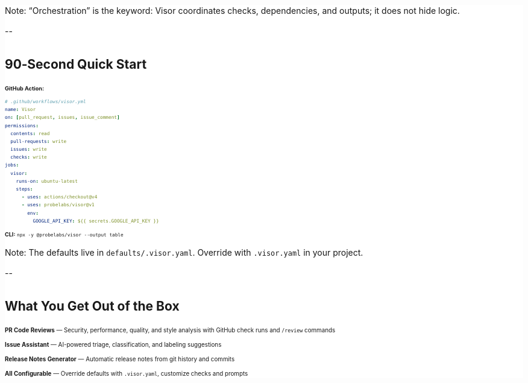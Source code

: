 </div>
</div>

Note:
“Orchestration” is the keyword: Visor coordinates checks, dependencies, and outputs; it does not hide logic.

--

## 90‑Second Quick Start

<div style="font-size: 0.65em; text-align: left; max-width: 900px; margin: 0 auto;">

**GitHub Action:**
```yaml
# .github/workflows/visor.yml
name: Visor
on: [pull_request, issues, issue_comment]
permissions:
  contents: read
  pull-requests: write
  issues: write
  checks: write
jobs:
  visor:
    runs-on: ubuntu-latest
    steps:
      - uses: actions/checkout@v4
      - uses: probelabs/visor@v1
        env:
          GOOGLE_API_KEY: ${{ secrets.GOOGLE_API_KEY }}
```

**CLI:** `npx -y @probelabs/visor --output table`

</div>

Note:
The defaults live in `defaults/.visor.yaml`. Override with `.visor.yaml` in your project.

--

## What You Get Out of the Box

<div style="font-size: 0.7em; text-align: left; max-width: 900px; margin: 0 auto;">

**PR Code Reviews** — Security, performance, quality, and style analysis with GitHub check runs and `/review` commands

**Issue Assistant** — AI-powered triage, classification, and labeling suggestions

**Release Notes Generator** — Automatic release notes from git history and commits

**All Configurable** — Override defaults with `.visor.yaml`, customize checks and prompts

</div>
